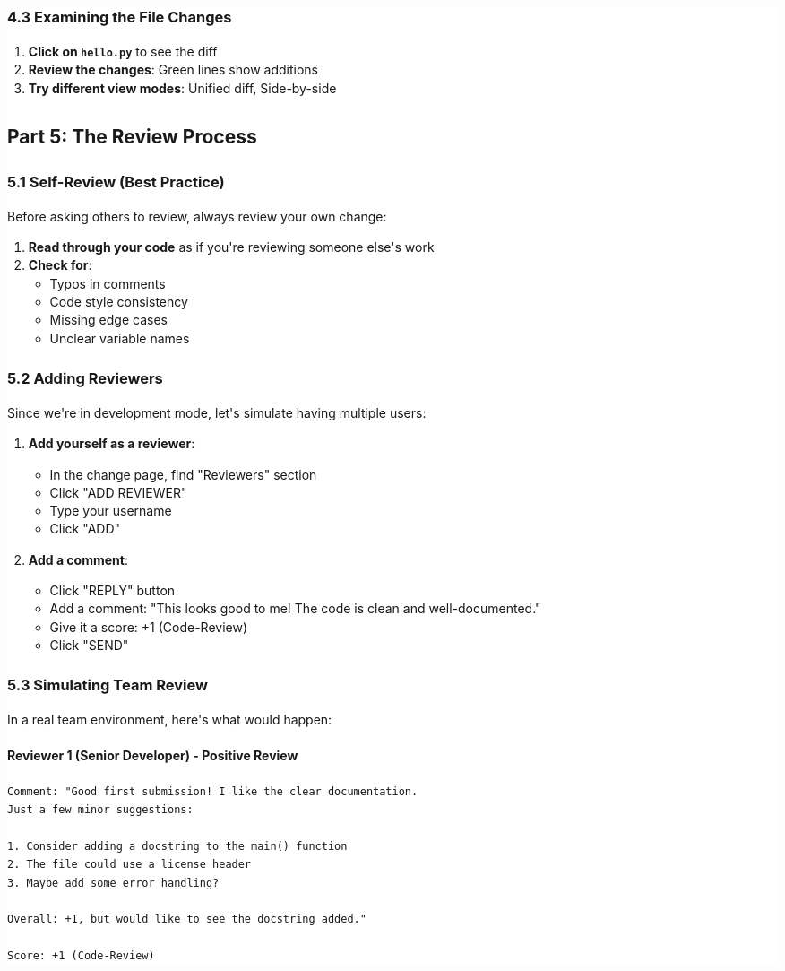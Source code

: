 ### 4.3 Examining the File Changes

1. **Click on `hello.py`** to see the diff
2. **Review the changes**: Green lines show additions
3. **Try different view modes**: Unified diff, Side-by-side

## Part 5: The Review Process

### 5.1 Self-Review (Best Practice)

Before asking others to review, always review your own change:

1. **Read through your code** as if you're reviewing someone else's work
2. **Check for**:
   - Typos in comments
   - Code style consistency
   - Missing edge cases
   - Unclear variable names

### 5.2 Adding Reviewers

Since we're in development mode, let's simulate having multiple users:

1. **Add yourself as a reviewer**:
   - In the change page, find "Reviewers" section
   - Click "ADD REVIEWER"
   - Type your username
   - Click "ADD"

2. **Add a comment**:
   - Click "REPLY" button
   - Add a comment: "This looks good to me! The code is clean and well-documented."
   - Give it a score: +1 (Code-Review)
   - Click "SEND"

### 5.3 Simulating Team Review

In a real team environment, here's what would happen:

#### Reviewer 1 (Senior Developer) - Positive Review
```
Comment: "Good first submission! I like the clear documentation.
Just a few minor suggestions:

1. Consider adding a docstring to the main() function
2. The file could use a license header
3. Maybe add some error handling?

Overall: +1, but would like to see the docstring added."

Score: +1 (Code-Review)
```
